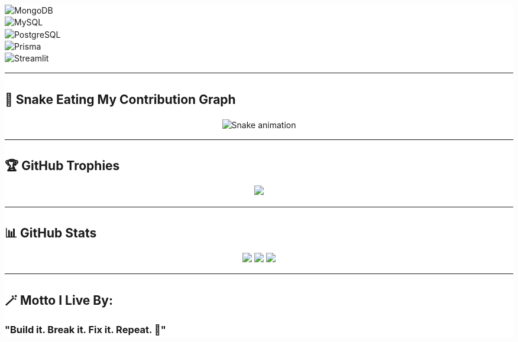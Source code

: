 ![MongoDB](https://img.shields.io/badge/MongoDB-4EA94B?style=for-the-badge&logo=mongodb&logoColor=white)  
![MySQL](https://img.shields.io/badge/MySQL-00618A?style=for-the-badge&logo=mysql&logoColor=white)  
![PostgreSQL](https://img.shields.io/badge/Postgres-336791?style=for-the-badge&logo=postgresql&logoColor=white)  
![Prisma](https://img.shields.io/badge/Prisma-0c344b?style=for-the-badge&logo=prisma&logoColor=white)  
![Streamlit](https://img.shields.io/badge/Streamlit-FF4B4B?style=for-the-badge&logo=streamlit&logoColor=white)  

---

## 🐍 Snake Eating My Contribution Graph  

<div align="center">  
  <img src="https://profile-readme-generator.com/assets/snake.svg" alt="Snake animation" />  
</div>  

---

## 🏆 GitHub Trophies  

<div align="center">  
  <img src="https://github-profile-trophy.vercel.app/?username=simran-s-dev&theme=gruvbox&no-frame=true&no-bg=true&margin-w=20" />  
</div>  

---

## 📊 GitHub Stats  

<div align="center">  

<img src="https://github-readme-stats.vercel.app/api?username=simran-s-dev&show_icons=true&theme=radical&border_radius=15&hide_border=false" width="48%" />  
<img src="https://streak-stats.demolab.com?user=simran-s-dev&theme=radical&hide_border=false&border_radius=15" width="48%" />  
<img src="https://github-readme-stats.vercel.app/api/top-langs/?username=simran-s-dev&layout=compact&theme=radical&hide_border=false&border_radius=15" width="48%" />  

</div>  

---

## 🪄 Motto I Live By:  

### **"Build it. Break it. Fix it. Repeat. 🔁"**  
